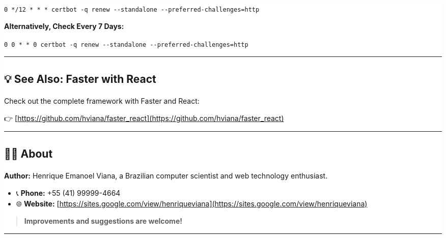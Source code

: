 ```
0 */12 * * * certbot -q renew --standalone --preferred-challenges=http
```

**Alternatively, Check Every 7 Days:**

```
0 0 * * 0 certbot -q renew --standalone --preferred-challenges=http
```

---

## 💡 **See Also: Faster with React**

Check out the complete framework with Faster and React:

👉
[https://github.com/hviana/faster_react](https://github.com/hviana/faster_react)

---

## 👨‍💻 **About**

**Author:** Henrique Emanoel Viana, a Brazilian computer scientist and web
technology enthusiast.

- 📞 **Phone:** +55 (41) 99999-4664
- 🌐 **Website:**
  [https://sites.google.com/view/henriqueviana](https://sites.google.com/view/henriqueviana)

> **Improvements and suggestions are welcome!**

---
